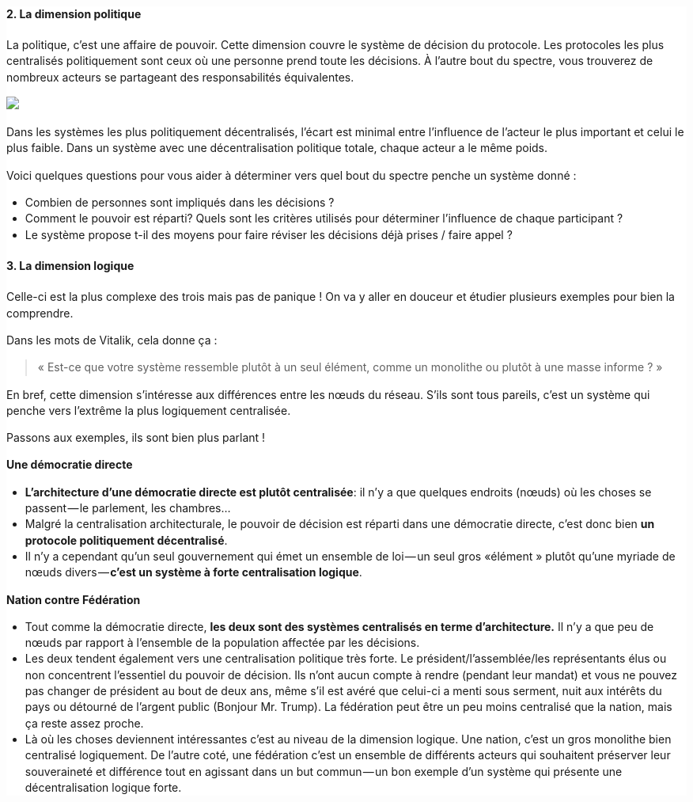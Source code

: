 #### 2\. La dimension politique

La politique, c’est une affaire de pouvoir. Cette dimension couvre le système de décision du protocole. Les protocoles les plus centralisés politiquement sont ceux où une personne prend toute les décisions. À l’autre bout du spectre, vous trouverez de nombreux acteurs se partageant des responsabilités équivalentes.

![](/img/2018/decentralisation-layman/politics.jpeg)

Dans les systèmes les plus politiquement décentralisés, l’écart est minimal entre l’influence de l’acteur le plus important et celui le plus faible. Dans un système avec une décentralisation politique totale, chaque acteur a le même poids.

Voici quelques questions pour vous aider à déterminer vers quel bout du spectre penche un système donné :

*   Combien de personnes sont impliqués dans les décisions ?
*   Comment le pouvoir est réparti? Quels sont les critères utilisés pour déterminer l’influence de chaque participant ?
*   Le système propose t-il des moyens pour faire réviser les décisions déjà prises / faire appel ?

#### 3\. La dimension logique

Celle-ci est la plus complexe des trois mais pas de panique ! On va y aller en douceur et étudier plusieurs exemples pour bien la comprendre.

Dans les mots de Vitalik, cela donne ça :

> « Est-ce que votre système ressemble plutôt à un seul élément, comme un monolithe ou plutôt à une masse informe ? »

En bref, cette dimension s’intéresse aux différences entre les nœuds du réseau. S’ils sont tous pareils, c’est un système qui penche vers l’extrême la plus logiquement centralisée.

Passons aux exemples, ils sont bien plus parlant !

**Une démocratie directe**

*   **L’architecture d’une démocratie directe est plutôt centralisée**: il n’y a que quelques endroits (nœuds) où les choses se passent — le parlement, les chambres…
*   Malgré la centralisation architecturale, le pouvoir de décision est réparti dans une démocratie directe, c’est donc bien **un protocole politiquement décentralisé**.
*   Il n’y a cependant qu’un seul gouvernement qui émet un ensemble de loi — un seul gros «élément » plutôt qu’une myriade de nœuds divers — **c’est un système à forte centralisation logique**.

**Nation contre Fédération**

*   Tout comme la démocratie directe, **les deux sont des systèmes centralisés en terme d’architecture.** Il n’y a que peu de nœuds par rapport à l’ensemble de la population affectée par les décisions.
*   Les deux tendent également vers une centralisation politique très forte. Le président/l’assemblée/les représentants élus ou non concentrent l’essentiel du pouvoir de décision. Ils n’ont aucun compte à rendre (pendant leur mandat) et vous ne pouvez pas changer de président au bout de deux ans, même s’il est avéré que celui-ci a menti sous serment, nuit aux intérêts du pays ou détourné de l’argent public (Bonjour Mr. Trump). La fédération peut être un peu moins centralisé que la nation, mais ça reste assez proche.
*   Là où les choses deviennent intéressantes c’est au niveau de la dimension logique. Une nation, c’est un gros monolithe bien centralisé logiquement. De l’autre coté, une fédération c’est un ensemble de différents acteurs qui souhaitent préserver leur souveraineté et différence tout en agissant dans un but commun — un bon exemple d’un système qui présente une décentralisation logique forte.
